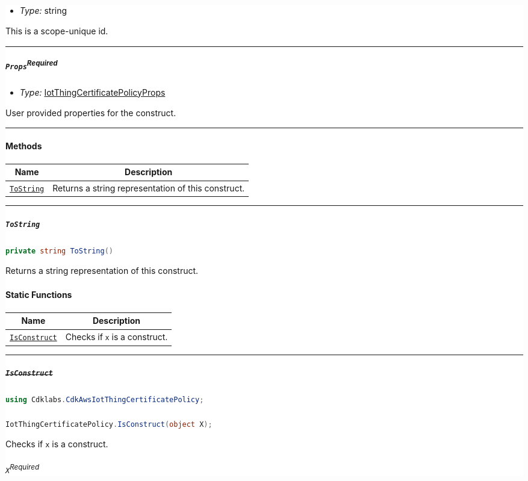 - *Type:* string

This is a scope-unique id.

---

##### `Props`<sup>Required</sup> <a name="Props" id="@cdklabs/cdk-aws-iot-thing-certificate-policy.IotThingCertificatePolicy.Initializer.parameter.props"></a>

- *Type:* <a href="#@cdklabs/cdk-aws-iot-thing-certificate-policy.IotThingCertificatePolicyProps">IotThingCertificatePolicyProps</a>

User provided properties for the construct.

---

#### Methods <a name="Methods" id="Methods"></a>

| **Name** | **Description** |
| --- | --- |
| <code><a href="#@cdklabs/cdk-aws-iot-thing-certificate-policy.IotThingCertificatePolicy.toString">ToString</a></code> | Returns a string representation of this construct. |

---

##### `ToString` <a name="ToString" id="@cdklabs/cdk-aws-iot-thing-certificate-policy.IotThingCertificatePolicy.toString"></a>

```csharp
private string ToString()
```

Returns a string representation of this construct.

#### Static Functions <a name="Static Functions" id="Static Functions"></a>

| **Name** | **Description** |
| --- | --- |
| <code><a href="#@cdklabs/cdk-aws-iot-thing-certificate-policy.IotThingCertificatePolicy.isConstruct">IsConstruct</a></code> | Checks if `x` is a construct. |

---

##### ~~`IsConstruct`~~ <a name="IsConstruct" id="@cdklabs/cdk-aws-iot-thing-certificate-policy.IotThingCertificatePolicy.isConstruct"></a>

```csharp
using Cdklabs.CdkAwsIotThingCertificatePolicy;

IotThingCertificatePolicy.IsConstruct(object X);
```

Checks if `x` is a construct.

###### `X`<sup>Required</sup> <a name="X" id="@cdklabs/cdk-aws-iot-thing-certificate-policy.IotThingCertificatePolicy.isConstruct.parameter.x"></a>
